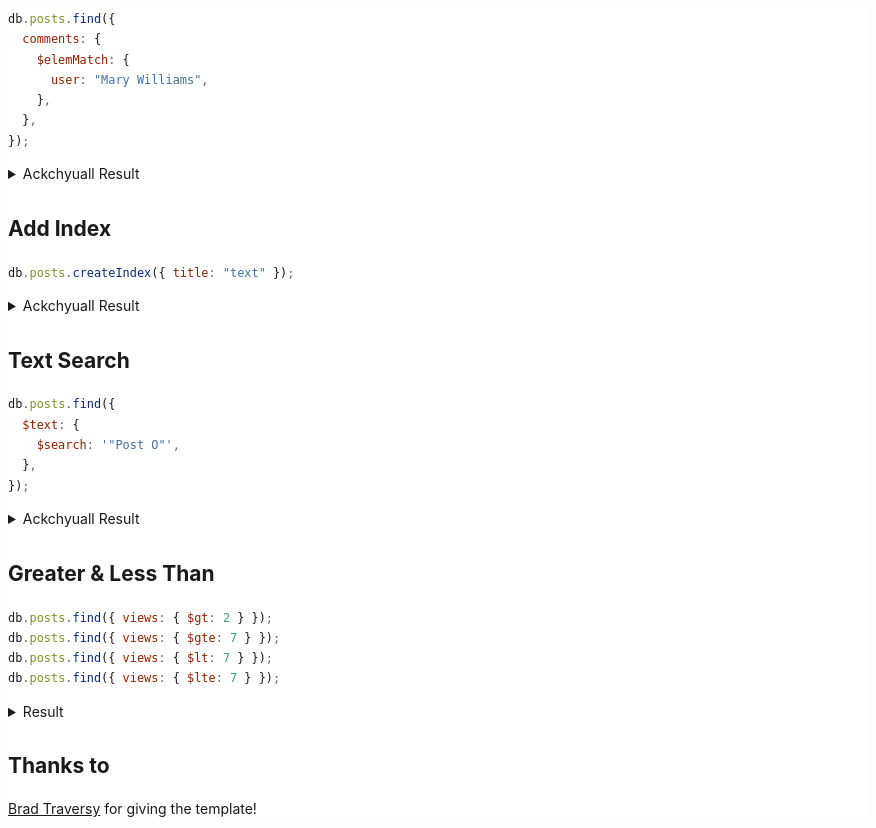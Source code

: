 ```javascript
db.posts.find({
  comments: {
    $elemMatch: {
      user: "Mary Williams",
    },
  },
});
```

<details><summary>Ackchyuall Result</summary></details>

## Add Index

```javascript
db.posts.createIndex({ title: "text" });
```

<details><summary>Ackchyuall Result</summary></details>

## Text Search

```javascript
db.posts.find({
  $text: {
    $search: '"Post O"',
  },
});
```

<details><summary>Ackchyuall Result</summary></details>

## Greater & Less Than

```javascript
db.posts.find({ views: { $gt: 2 } });
db.posts.find({ views: { $gte: 7 } });
db.posts.find({ views: { $lt: 7 } });
db.posts.find({ views: { $lte: 7 } });
```

<details><summary>Result</summary></details>

## Thanks to

[Brad Traversy](https://gist.github.com/bradtraversy/f407d642bdc3b31681bc7e56d95485b6) for giving the template!
